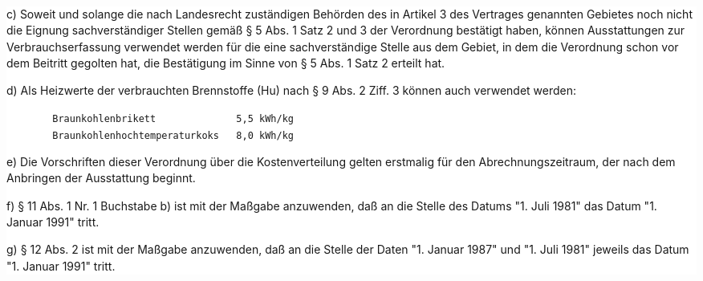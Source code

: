 c) Soweit und solange die nach Landesrecht zuständigen Behörden des in Artikel 3 des Vertrages genannten Gebietes noch nicht die Eignung sachverständiger Stellen gemäß § 5 Abs. 1 Satz 2 und 3 der Verordnung bestätigt haben, können Ausstattungen zur Verbrauchserfassung verwendet werden für die eine sachverständige Stelle aus dem Gebiet, in dem die Verordnung schon vor dem Beitritt gegolten hat, die Bestätigung im Sinne von § 5 Abs. 1 Satz 2 erteilt hat.

d) Als Heizwerte der verbrauchten Brennstoffe (Hu) nach § 9 Abs. 2 Ziff. 3 können auch verwendet werden:

  

            Braunkohlenbrikett              5,5 kWh/kg
            Braunkohlenhochtemperaturkoks   8,0 kWh/kg 

  
e) Die Vorschriften dieser Verordnung über die Kostenverteilung gelten erstmalig für den Abrechnungszeitraum, der nach dem Anbringen der Ausstattung beginnt.

f) § 11 Abs. 1 Nr. 1 Buchstabe b) ist mit der Maßgabe anzuwenden, daß an die Stelle des Datums "1. Juli 1981" das Datum "1. Januar 1991" tritt.

g) § 12 Abs. 2 ist mit der Maßgabe anzuwenden, daß an die Stelle der Daten "1. Januar 1987" und "1. Juli 1981" jeweils das Datum "1. Januar 1991" tritt.
